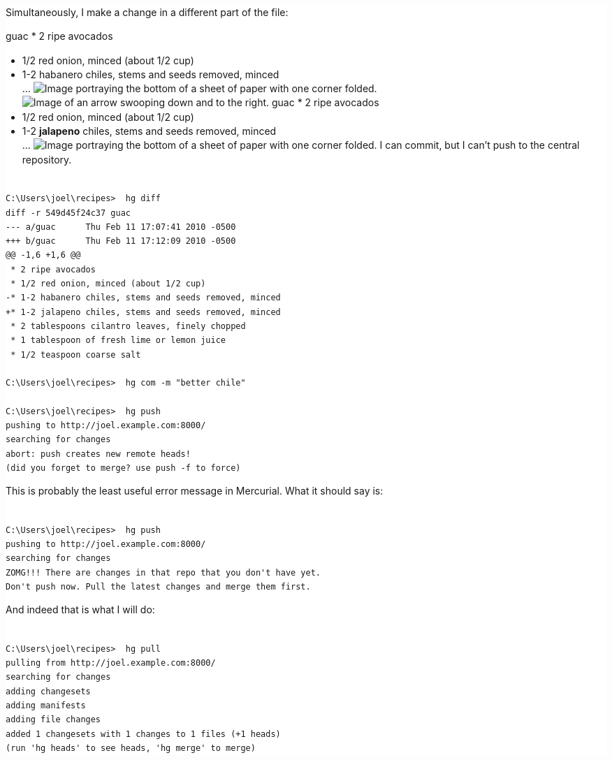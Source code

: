 Simultaneously, I make a change in a different part of the file:

 guac * 2 ripe avocados  
* 1/2 red onion, minced (about 1/2 cup)  
* 1-2 habanero chiles, stems and seeds removed, minced  
…  ![Image portraying the bottom of a sheet of paper with one corner folded.](i/edit-bot.gif)  ![Image of an arrow swooping down and to the right.](i/arrow2.gif) guac * 2 ripe avocados  
* 1/2 red onion, minced (about 1/2 cup)  
* 1-2 **jalapeno** chiles, stems and seeds removed, minced  
…  ![Image portraying the bottom of a sheet of paper with one corner folded.](i/edit-bot.gif)  I can commit, but I can’t push to the central repository.

```

C:\Users\joel\recipes>  hg diff
diff -r 549d45f24c37 guac
--- a/guac      Thu Feb 11 17:07:41 2010 -0500
+++ b/guac      Thu Feb 11 17:12:09 2010 -0500
@@ -1,6 +1,6 @@
 * 2 ripe avocados
 * 1/2 red onion, minced (about 1/2 cup)
-* 1-2 habanero chiles, stems and seeds removed, minced
+* 1-2 jalapeno chiles, stems and seeds removed, minced
 * 2 tablespoons cilantro leaves, finely chopped
 * 1 tablespoon of fresh lime or lemon juice
 * 1/2 teaspoon coarse salt

C:\Users\joel\recipes>  hg com -m "better chile"

C:\Users\joel\recipes>  hg push
pushing to http://joel.example.com:8000/
searching for changes
abort: push creates new remote heads!
(did you forget to merge? use push -f to force)

```

This is probably the least useful error message in Mercurial. What it should say is:

```

C:\Users\joel\recipes>  hg push
pushing to http://joel.example.com:8000/
searching for changes
ZOMG!!! There are changes in that repo that you don't have yet.
Don't push now. Pull the latest changes and merge them first.

```

And indeed that is what I will do:

```

C:\Users\joel\recipes>  hg pull
pulling from http://joel.example.com:8000/
searching for changes
adding changesets
adding manifests
adding file changes
added 1 changesets with 1 changes to 1 files (+1 heads)
(run 'hg heads' to see heads, 'hg merge' to merge)

```
